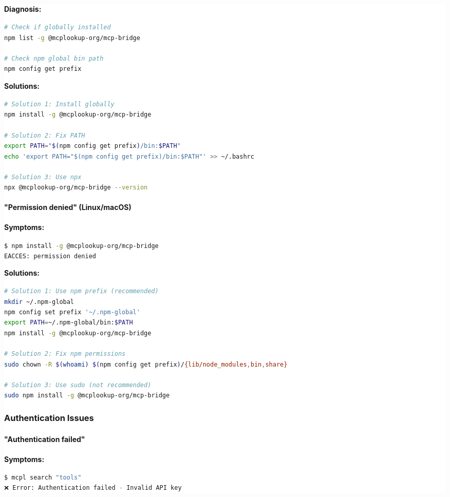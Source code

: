 **Diagnosis:**
```bash
# Check if globally installed
npm list -g @mcplookup-org/mcp-bridge

# Check npm global bin path
npm config get prefix
```

**Solutions:**
```bash
# Solution 1: Install globally
npm install -g @mcplookup-org/mcp-bridge

# Solution 2: Fix PATH
export PATH="$(npm config get prefix)/bin:$PATH"
echo 'export PATH="$(npm config get prefix)/bin:$PATH"' >> ~/.bashrc

# Solution 3: Use npx
npx @mcplookup-org/mcp-bridge --version
```

#### **"Permission denied" (Linux/macOS)**

**Symptoms:**
```bash
$ npm install -g @mcplookup-org/mcp-bridge
EACCES: permission denied
```

**Solutions:**
```bash
# Solution 1: Use npm prefix (recommended)
mkdir ~/.npm-global
npm config set prefix '~/.npm-global'
export PATH=~/.npm-global/bin:$PATH
npm install -g @mcplookup-org/mcp-bridge

# Solution 2: Fix npm permissions
sudo chown -R $(whoami) $(npm config get prefix)/{lib/node_modules,bin,share}

# Solution 3: Use sudo (not recommended)
sudo npm install -g @mcplookup-org/mcp-bridge
```

### **Authentication Issues**

#### **"Authentication failed"**

**Symptoms:**
```bash
$ mcpl search "tools"
❌ Error: Authentication failed - Invalid API key
```

